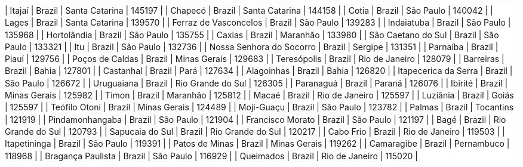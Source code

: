 | Itajaí | Brazil | Santa Catarina | 145197 |
| Chapecó | Brazil | Santa Catarina | 144158 |
| Cotia | Brazil | São Paulo | 140042 |
| Lages | Brazil | Santa Catarina | 139570 |
| Ferraz de Vasconcelos | Brazil | São Paulo | 139283 |
| Indaiatuba | Brazil | São Paulo | 135968 |
| Hortolândia | Brazil | São Paulo | 135755 |
| Caxias | Brazil | Maranhão | 133980 |
| São Caetano do Sul | Brazil | São Paulo | 133321 |
| Itu | Brazil | São Paulo | 132736 |
| Nossa Senhora do Socorro | Brazil | Sergipe | 131351 |
| Parnaíba | Brazil | Piauí | 129756 |
| Poços de Caldas | Brazil | Minas Gerais | 129683 |
| Teresópolis | Brazil | Rio de Janeiro | 128079 |
| Barreiras | Brazil | Bahia | 127801 |
| Castanhal | Brazil | Pará | 127634 |
| Alagoinhas | Brazil | Bahia | 126820 |
| Itapecerica da Serra | Brazil | São Paulo | 126672 |
| Uruguaiana | Brazil | Rio Grande do Sul | 126305 |
| Paranaguá | Brazil | Paraná | 126076 |
| Ibirité | Brazil | Minas Gerais | 125982 |
| Timon | Brazil | Maranhão | 125812 |
| Macaé | Brazil | Rio de Janeiro | 125597 |
| Luziânia | Brazil | Goiás | 125597 |
| Teófilo Otoni | Brazil | Minas Gerais | 124489 |
| Moji-Guaçu | Brazil | São Paulo | 123782 |
| Palmas | Brazil | Tocantins | 121919 |
| Pindamonhangaba | Brazil | São Paulo | 121904 |
| Francisco Morato | Brazil | São Paulo | 121197 |
| Bagé | Brazil | Rio Grande do Sul | 120793 |
| Sapucaia do Sul | Brazil | Rio Grande do Sul | 120217 |
| Cabo Frio | Brazil | Rio de Janeiro | 119503 |
| Itapetininga | Brazil | São Paulo | 119391 |
| Patos de Minas | Brazil | Minas Gerais | 119262 |
| Camaragibe | Brazil | Pernambuco | 118968 |
| Bragança Paulista | Brazil | São Paulo | 116929 |
| Queimados | Brazil | Rio de Janeiro | 115020 |
